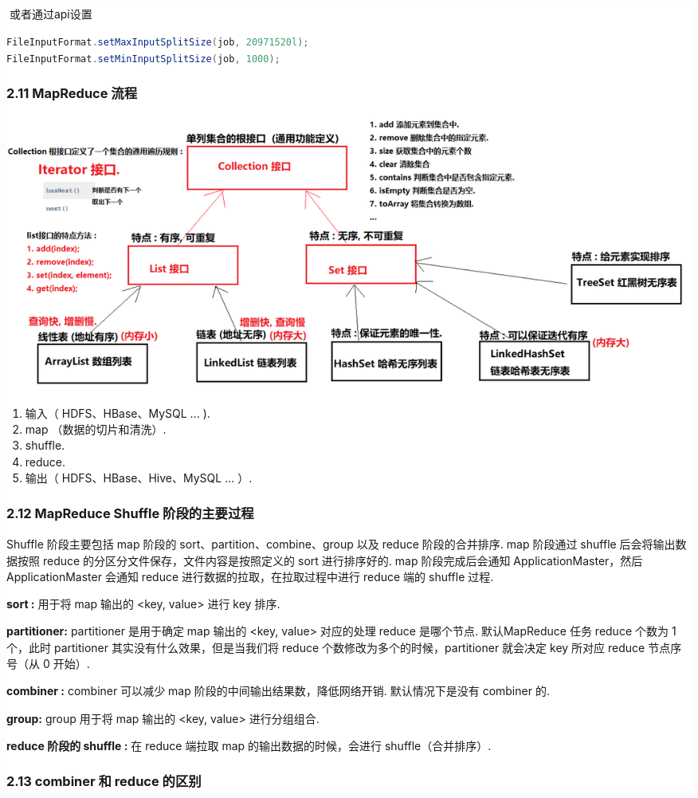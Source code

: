 ​	或者通过api设置

```java
FileInputFormat.setMaxInputSplitSize(job, 20971520l);
FileInputFormat.setMinInputSplitSize(job, 1000);

```

### 2.11 MapReduce 流程

![](img/2.png)

1. 输入（ HDFS、HBase、MySQL ... ).
2. map （数据的切片和清洗）.
3. shuffle.
4. reduce.
5. 输出（ HDFS、HBase、Hive、MySQL ... ）.

### 2.12 MapReduce Shuffle 阶段的主要过程

Shuffle 阶段主要包括 map 阶段的 sort、partition、combine、group 以及 reduce 阶段的合并排序. map 阶段通过 shuffle 后会将输出数据按照 reduce 的分区分文件保存，文件内容是按照定义的 sort 进行排序好的. map 阶段完成后会通知 ApplicationMaster，然后 ApplicationMaster 会通知 reduce 进行数据的拉取，在拉取过程中进行 reduce 端的 shuffle 过程.

**sort :** 用于将 map 输出的 <key, value> 进行 key 排序.

**partitioner:** partitioner 是用于确定 map 输出的 <key, value> 对应的处理 reduce 是哪个节点. 默认MapReduce 任务 reduce 个数为 1 个，此时 partitioner 其实没有什么效果，但是当我们将 reduce 个数修改为多个的时候，partitioner 就会决定 key 所对应 reduce 节点序号（从 0 开始）.

**combiner :** combiner 可以减少 map 阶段的中间输出结果数，降低网络开销. 默认情况下是没有 combiner 的.

**group:** group 用于将 map 输出的 <key, value> 进行分组组合.

**reduce 阶段的 shuffle :** 在 reduce 端拉取 map 的输出数据的时候，会进行 shuffle（合并排序）.

### 2.13 combiner 和 reduce 的区别
